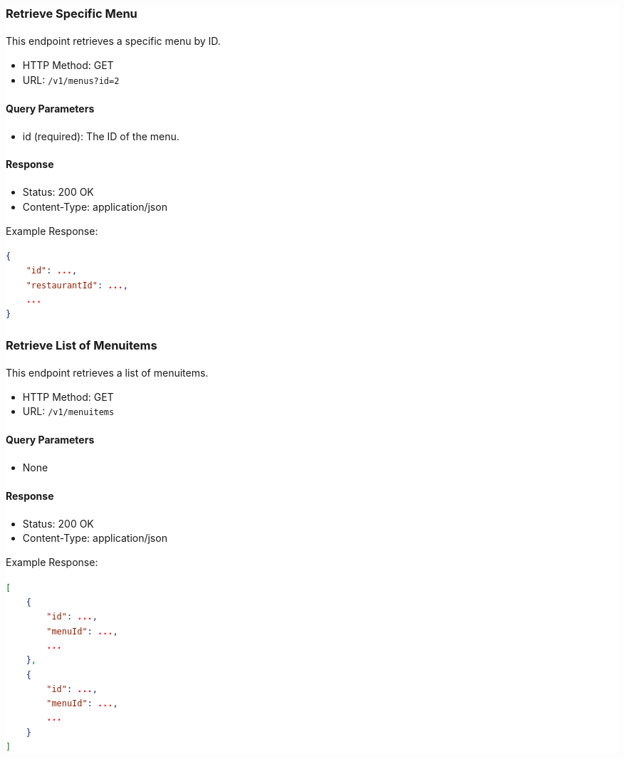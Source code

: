 ### Retrieve Specific Menu

This endpoint retrieves a specific menu by ID.

- HTTP Method: GET
- URL: `/v1/menus?id=2`

#### Query Parameters

- id (required): The ID of the menu.

#### Response

- Status: 200 OK
- Content-Type: application/json

Example Response:

```json
{
    "id": ...,
    "restaurantId": ...,
    ...
}
```
### Retrieve List of Menuitems

This endpoint retrieves a list of menuitems.

- HTTP Method: GET
- URL: `/v1/menuitems`

#### Query Parameters

- None

#### Response

- Status: 200 OK
- Content-Type: application/json

Example Response:

```json
[
    {
        "id": ...,
        "menuId": ...,
        ...
    },
    {
        "id": ...,
        "menuId": ...,
        ...
    }
]
```
